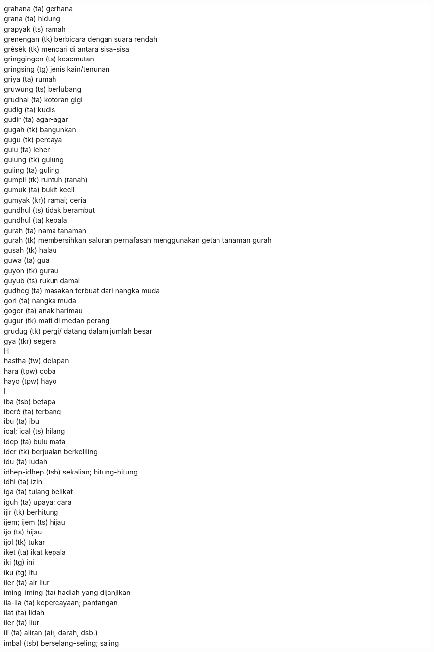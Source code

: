 grahana (ta) gerhana  
grana (ta) hidung  
grapyak (ts) ramah  
grenengan (tk) berbicara dengan suara rendah  
grèsèk (tk) mencari di antara sisa-sisa  
gringgingen (ts) kesemutan  
gringsing (tg) jenis kain/tenunan  
griya (ta) rumah  
gruwung (ts) berlubang  
grudhal (ta) kotoran gigi  
gudig (ta) kudis  
gudir (ta) agar-agar  
gugah (tk) bangunkan  
gugu (tk) percaya  
gulu (ta) leher  
gulung (tk) gulung  
guling (ta) guling  
gumpil (tk) runtuh (tanah)  
gumuk (ta) bukit kecil  
gumyak (kr)) ramai; ceria  
gundhul (ts) tidak berambut  
gundhul (ta) kepala  
gurah (ta) nama tanaman  
gurah (tk) membersihkan saluran pernafasan menggunakan getah tanaman gurah  
gusah (tk) halau  
guwa (ta) gua  
guyon (tk) gurau  
guyub (ts) rukun damai  
gudheg (ta) masakan terbuat dari nangka muda  
gori (ta) nangka muda  
gogor (ta) anak harimau  
gugur (tk) mati di medan perang  
grudug (tk) pergi/ datang dalam jumlah besar  
gya (tkr) segera  
H  
hastha (tw) delapan  
hara (tpw) coba  
hayo (tpw) hayo  
I  
iba (tsb) betapa  
iberé (ta) terbang  
ibu (ta) ibu  
ical; ical (ts) hilang  
idep (ta) bulu mata  
ider (tk) berjualan berkeliling  
idu (ta) ludah  
idhep-idhep (tsb) sekalian; hitung-hitung  
idhi (ta) izin  
iga (ta) tulang belikat  
iguh (ta) upaya; cara  
ijir (tk) berhitung  
ijem; ijem (ts) hijau  
ijo (ts) hijau  
ijol (tk) tukar  
iket (ta) ikat kepala  
iki (tg) ini  
iku (tg) itu  
iler (ta) air liur  
iming-iming (ta) hadiah yang dijanjikan  
ila-ila (ta) kepercayaan; pantangan  
ilat (ta) lidah  
iler (ta) liur  
ili (ta) aliran (air, darah, dsb.)  
imbal (tsb) berselang-seling; saling  